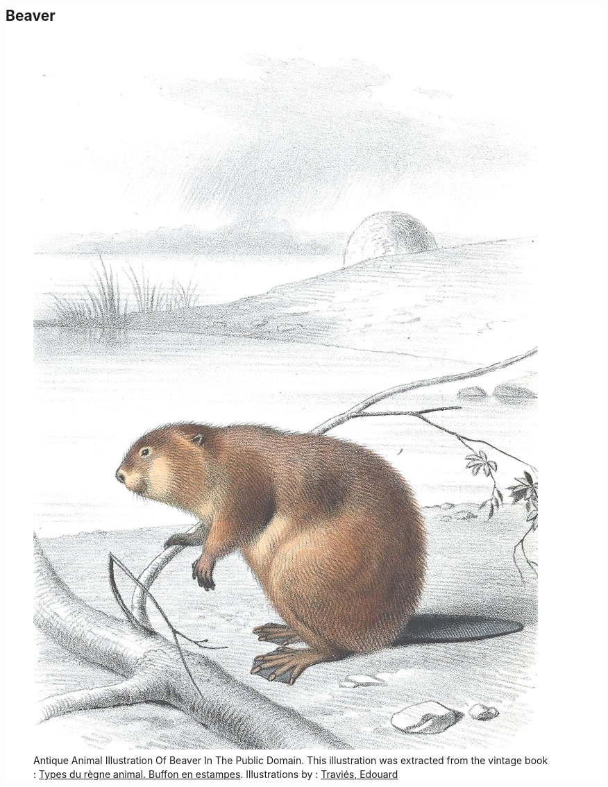 ## Beaver
<figure>
    <a href="/assets/images/Antique-animal-illustration-of-Beaver-in-the-Public-Domain.webp"><img src="/assets/images/Antique-animal-illustration-of-Beaver-in-the-Public-Domain.webp"></a>
    <figcaption>
    Antique Animal Illustration Of Beaver In The Public Domain. This illustration was extracted from the vintage book :&nbsp;<a href="https://freevintageillustrations.com/vintage-book-illustrations/types-du-regne-animal-buffon-en-estampes">Types du règne animal. Buffon en estampes</a>. Illustrations by :&nbsp;<a title="View all illustrations by: Traviés, Edouard" href="https://freevintageillustrations.com/illustrator/travies-edouard">Traviés, Edouard</a>  
</figcaption>
</figure>
  